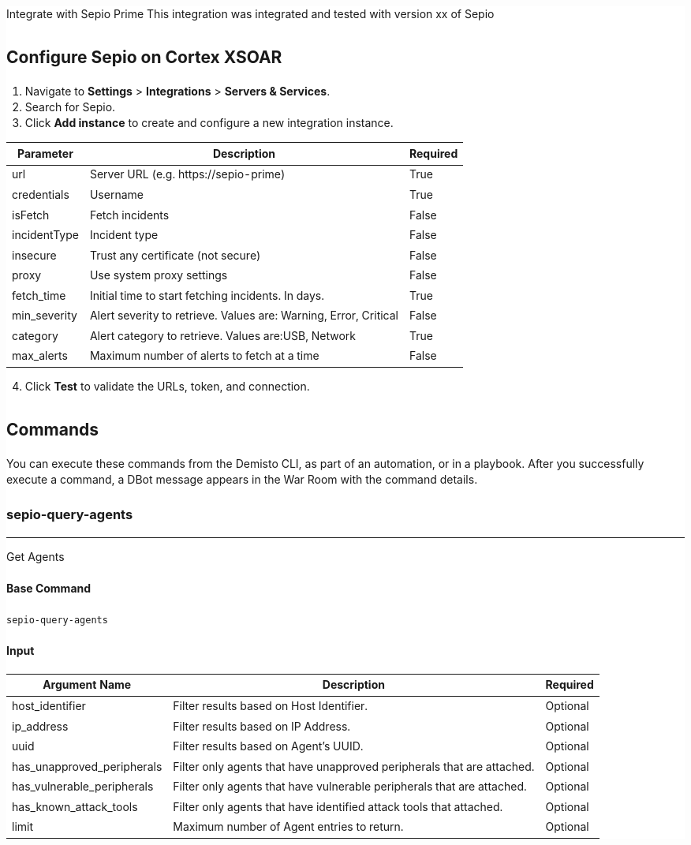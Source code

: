 Integrate with Sepio Prime
This integration was integrated and tested with version xx of Sepio
## Configure Sepio on Cortex XSOAR

1. Navigate to **Settings** > **Integrations** > **Servers & Services**.
2. Search for Sepio.
3. Click **Add instance** to create and configure a new integration instance.

| **Parameter** | **Description** | **Required** |
| --- | --- | --- |
| url | Server URL \(e.g. https://sepio\-prime\) | True |
| credentials | Username | True |
| isFetch | Fetch incidents | False |
| incidentType | Incident type | False |
| insecure | Trust any certificate \(not secure\) | False |
| proxy | Use system proxy settings | False |
| fetch_time | Initial time to start fetching incidents. In days. | True |
| min_severity | Alert severity to retrieve. Values are: Warning, Error, Critical | False |
| category | Alert category to retrieve. Values are:USB, Network | True |
| max_alerts | Maximum number of alerts to fetch at a time | False |

4. Click **Test** to validate the URLs, token, and connection.
## Commands
You can execute these commands from the Demisto CLI, as part of an automation, or in a playbook.
After you successfully execute a command, a DBot message appears in the War Room with the command details.
### sepio-query-agents
***
Get Agents


#### Base Command

`sepio-query-agents`
#### Input

| **Argument Name** | **Description** | **Required** |
| --- | --- | --- |
| host_identifier | Filter results based on Host Identifier. | Optional | 
| ip_address | Filter results based on IP Address. | Optional | 
| uuid | Filter results based on Agent’s UUID. | Optional | 
| has_unapproved_peripherals | Filter only agents that have unapproved peripherals that are attached. | Optional | 
| has_vulnerable_peripherals | Filter only agents that have vulnerable peripherals that are attached. | Optional | 
| has_known_attack_tools | Filter only agents that have identified attack tools that attached. | Optional | 
| limit | Maximum number of Agent entries to return. | Optional | 
